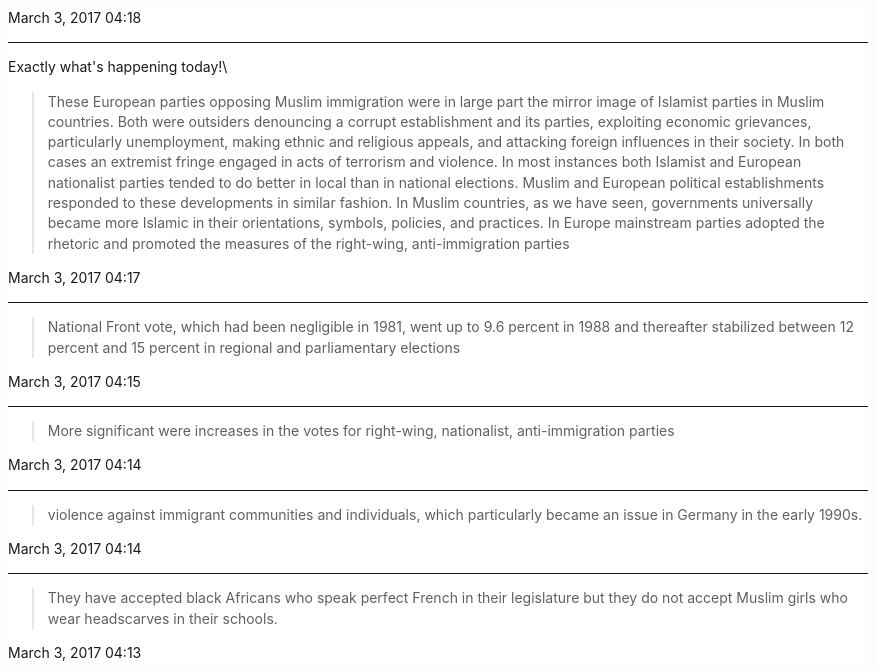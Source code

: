 
March 3, 2017 04:18

------------------------------------------------------------------------



Exactly what's happening today!\

> These European parties opposing Muslim immigration were in large part the mirror image of Islamist parties in Muslim countries. Both were outsiders denouncing a corrupt establishment and its parties, exploiting economic grievances, particularly unemployment, making ethnic and religious appeals, and attacking foreign influences in their society. In both cases an extremist fringe engaged in acts of terrorism and violence. In most instances both Islamist and European nationalist parties tended to do better in local than in national elections. Muslim and European political establishments responded to these developments in similar fashion. In Muslim countries, as we have seen, governments universally became more Islamic in their orientations, symbols, policies, and practices. In Europe mainstream parties adopted the rhetoric and promoted the measures of the right-wing, anti-immigration parties


March 3, 2017 04:17

------------------------------------------------------------------------




> National Front vote, which had been negligible in 1981, went up to 9.6 percent in 1988 and thereafter stabilized between 12 percent and 15 percent in regional and parliamentary elections


March 3, 2017 04:15

------------------------------------------------------------------------




> More significant were increases in the votes for right-wing, nationalist, anti-immigration parties


March 3, 2017 04:14

------------------------------------------------------------------------




> violence against immigrant communities and individuals, which particularly became an issue in Germany in the early 1990s.


March 3, 2017 04:14

------------------------------------------------------------------------




> They have accepted black Africans who speak perfect French in their legislature but they do not accept Muslim girls who wear headscarves in their schools.


March 3, 2017 04:13
